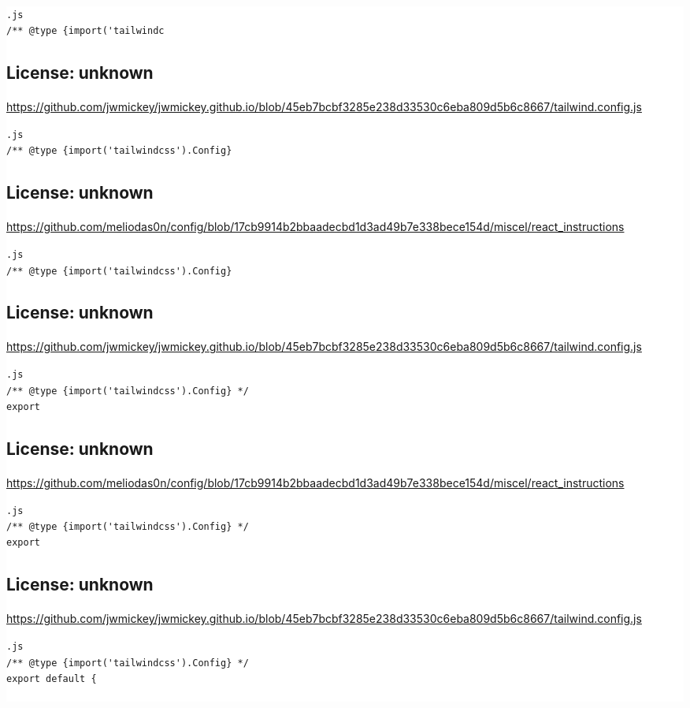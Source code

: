 ```
.js
/** @type {import('tailwindc
```


## License: unknown
https://github.com/jwmickey/jwmickey.github.io/blob/45eb7bcbf3285e238d33530c6eba809d5b6c8667/tailwind.config.js

```
.js
/** @type {import('tailwindcss').Config}
```


## License: unknown
https://github.com/meliodas0n/config/blob/17cb9914b2bbaadecbd1d3ad49b7e338bece154d/miscel/react_instructions

```
.js
/** @type {import('tailwindcss').Config}
```


## License: unknown
https://github.com/jwmickey/jwmickey.github.io/blob/45eb7bcbf3285e238d33530c6eba809d5b6c8667/tailwind.config.js

```
.js
/** @type {import('tailwindcss').Config} */
export
```


## License: unknown
https://github.com/meliodas0n/config/blob/17cb9914b2bbaadecbd1d3ad49b7e338bece154d/miscel/react_instructions

```
.js
/** @type {import('tailwindcss').Config} */
export
```


## License: unknown
https://github.com/jwmickey/jwmickey.github.io/blob/45eb7bcbf3285e238d33530c6eba809d5b6c8667/tailwind.config.js

```
.js
/** @type {import('tailwindcss').Config} */
export default {
  
```
